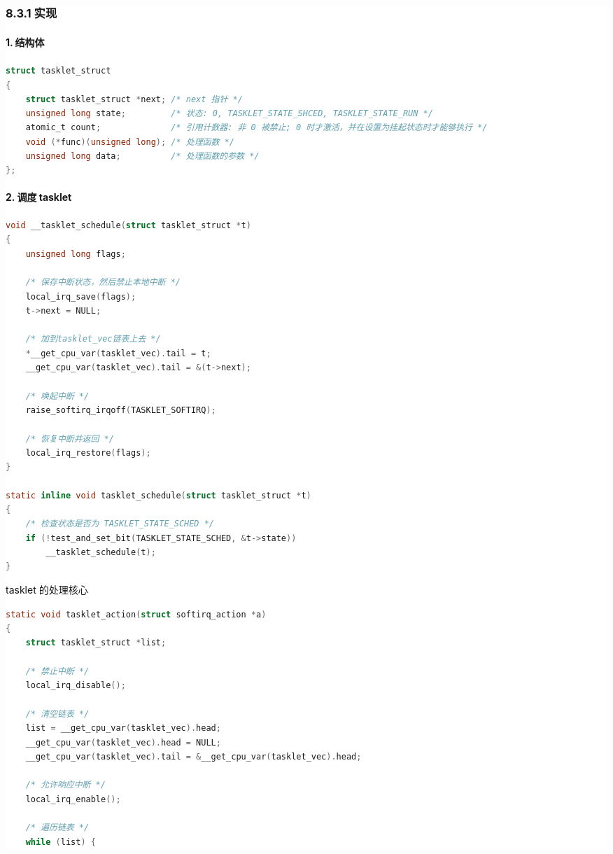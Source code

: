 

### 8.3.1 实现

#### 1. 结构体

```c
struct tasklet_struct
{
	struct tasklet_struct *next; /* next 指针 */
	unsigned long state;         /* 状态: 0, TASKLET_STATE_SHCED, TASKLET_STATE_RUN */
	atomic_t count;              /* 引用计数器: 非 0 被禁止; 0 时才激活，并在设置为挂起状态时才能够执行 */
	void (*func)(unsigned long); /* 处理函数 */
	unsigned long data;          /* 处理函数的参数 */
};
```

#### 2. 调度 tasklet

```c
void __tasklet_schedule(struct tasklet_struct *t)
{
	unsigned long flags;

	/* 保存中断状态，然后禁止本地中断 */
	local_irq_save(flags);
	t->next = NULL;

	/* 加到tasklet_vec链表上去 */
	*__get_cpu_var(tasklet_vec).tail = t;
	__get_cpu_var(tasklet_vec).tail = &(t->next);

	/* 唤起中断 */
	raise_softirq_irqoff(TASKLET_SOFTIRQ);

	/* 恢复中断并返回 */
	local_irq_restore(flags);
}

static inline void tasklet_schedule(struct tasklet_struct *t)
{
	/* 检查状态是否为 TASKLET_STATE_SCHED */
	if (!test_and_set_bit(TASKLET_STATE_SCHED, &t->state))
		__tasklet_schedule(t);
}
```

tasklet 的处理核心

```c
static void tasklet_action(struct softirq_action *a)
{
	struct tasklet_struct *list;

	/* 禁止中断 */
	local_irq_disable();

	/* 清空链表 */
	list = __get_cpu_var(tasklet_vec).head;
	__get_cpu_var(tasklet_vec).head = NULL;
	__get_cpu_var(tasklet_vec).tail = &__get_cpu_var(tasklet_vec).head;

	/* 允许响应中断 */
	local_irq_enable();

	/* 遍历链表 */
	while (list) {
```